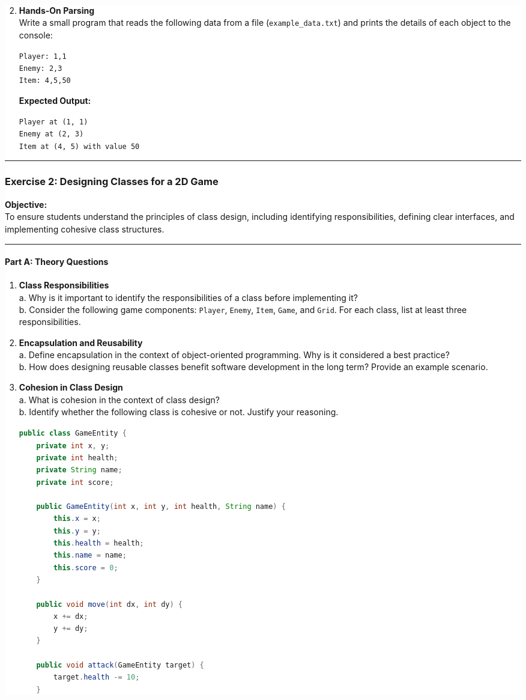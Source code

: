 2. **Hands-On Parsing**  
   Write a small program that reads the following data from a file (`example_data.txt`) and prints the details of each object to the console:

   ```
   Player: 1,1
   Enemy: 2,3
   Item: 4,5,50
   ```

   **Expected Output:**
   ```
   Player at (1, 1)
   Enemy at (2, 3)
   Item at (4, 5) with value 50
   ```

---

### Exercise 2: Designing Classes for a 2D Game

**Objective:**  
To ensure students understand the principles of class design, including identifying responsibilities, defining clear interfaces, and implementing cohesive class structures.

---

#### **Part A: Theory Questions**

1. **Class Responsibilities**  
   a. Why is it important to identify the responsibilities of a class before implementing it?  
   b. Consider the following game components: `Player`, `Enemy`, `Item`, `Game`, and `Grid`. For each class, list at least three responsibilities.

2. **Encapsulation and Reusability**  
   a. Define encapsulation in the context of object-oriented programming. Why is it considered a best practice?  
   b. How does designing reusable classes benefit software development in the long term? Provide an example scenario.

3. **Cohesion in Class Design**  
   a. What is cohesion in the context of class design?  
   b. Identify whether the following class is cohesive or not. Justify your reasoning.

   ```java
   public class GameEntity {
       private int x, y;
       private int health;
       private String name;
       private int score;

       public GameEntity(int x, int y, int health, String name) {
           this.x = x;
           this.y = y;
           this.health = health;
           this.name = name;
           this.score = 0;
       }

       public void move(int dx, int dy) {
           x += dx;
           y += dy;
       }

       public void attack(GameEntity target) {
           target.health -= 10;
       }

   ```